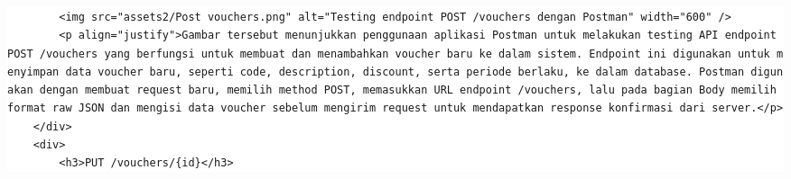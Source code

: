             <img src="assets2/Post vouchers.png" alt="Testing endpoint POST /vouchers dengan Postman" width="600" />
            <p align="justify">Gambar tersebut menunjukkan penggunaan aplikasi Postman untuk melakukan testing API endpoint POST /vouchers yang berfungsi untuk membuat dan menambahkan voucher baru ke dalam sistem. Endpoint ini digunakan untuk menyimpan data voucher baru, seperti code, description, discount, serta periode berlaku, ke dalam database. Postman digunakan dengan membuat request baru, memilih method POST, memasukkan URL endpoint /vouchers, lalu pada bagian Body memilih format raw JSON dan mengisi data voucher sebelum mengirim request untuk mendapatkan response konfirmasi dari server.</p>
        </div>
        <div>
            <h3>PUT /vouchers/{id}</h3>